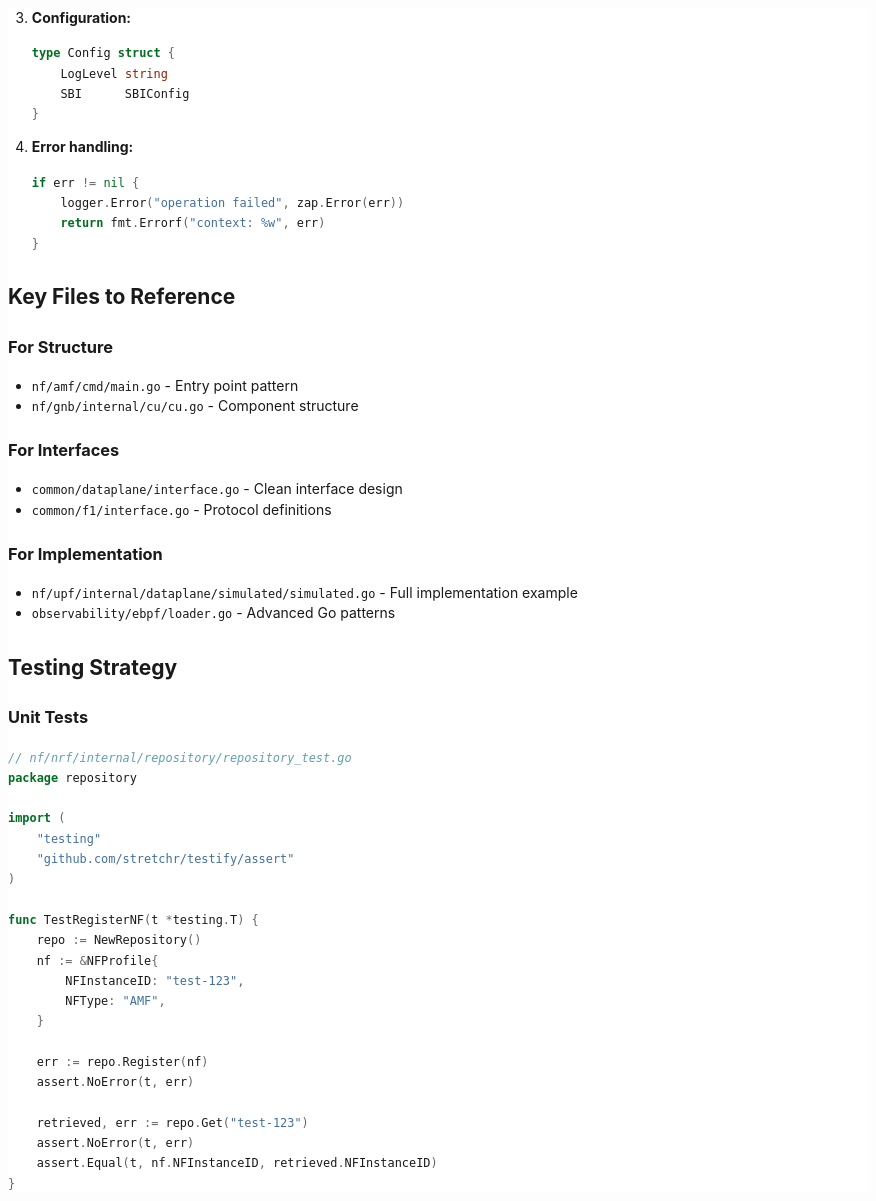 3. **Configuration:**
   ```go
   type Config struct {
       LogLevel string
       SBI      SBIConfig
   }
   ```

4. **Error handling:**
   ```go
   if err != nil {
       logger.Error("operation failed", zap.Error(err))
       return fmt.Errorf("context: %w", err)
   }
   ```

## Key Files to Reference

### For Structure
- `nf/amf/cmd/main.go` - Entry point pattern
- `nf/gnb/internal/cu/cu.go` - Component structure

### For Interfaces
- `common/dataplane/interface.go` - Clean interface design
- `common/f1/interface.go` - Protocol definitions

### For Implementation
- `nf/upf/internal/dataplane/simulated/simulated.go` - Full implementation example
- `observability/ebpf/loader.go` - Advanced Go patterns

## Testing Strategy

### Unit Tests

```go
// nf/nrf/internal/repository/repository_test.go
package repository

import (
    "testing"
    "github.com/stretchr/testify/assert"
)

func TestRegisterNF(t *testing.T) {
    repo := NewRepository()
    nf := &NFProfile{
        NFInstanceID: "test-123",
        NFType: "AMF",
    }
    
    err := repo.Register(nf)
    assert.NoError(t, err)
    
    retrieved, err := repo.Get("test-123")
    assert.NoError(t, err)
    assert.Equal(t, nf.NFInstanceID, retrieved.NFInstanceID)
}
```
